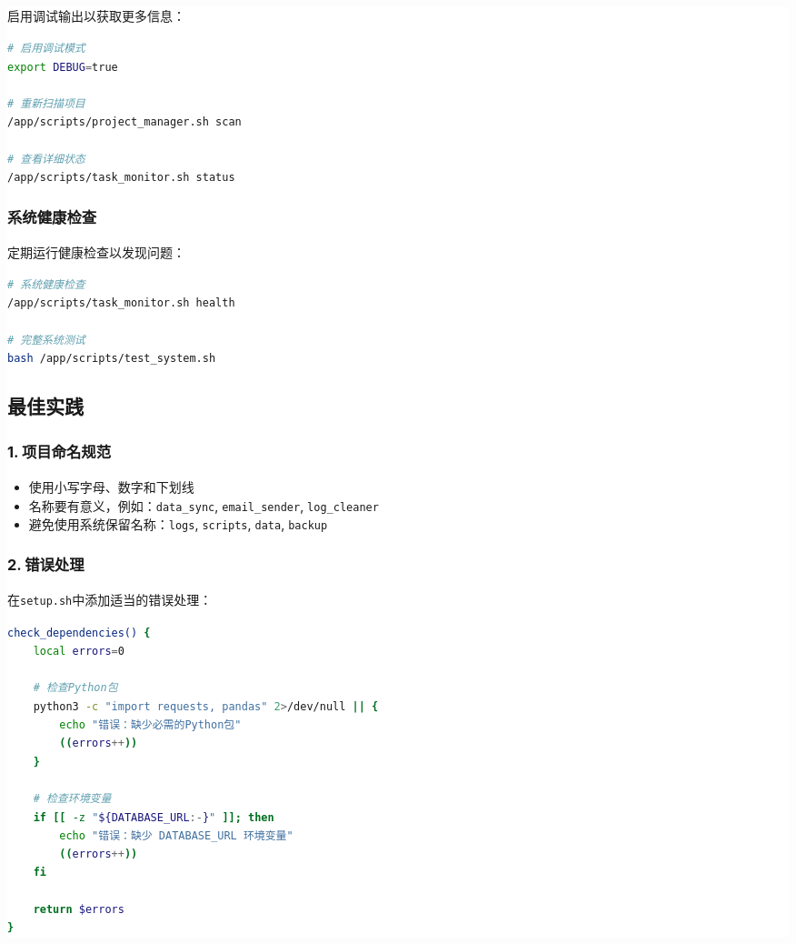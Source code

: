 启用调试输出以获取更多信息：

```bash
# 启用调试模式
export DEBUG=true

# 重新扫描项目
/app/scripts/project_manager.sh scan

# 查看详细状态
/app/scripts/task_monitor.sh status
```

### 系统健康检查

定期运行健康检查以发现问题：

```bash
# 系统健康检查
/app/scripts/task_monitor.sh health

# 完整系统测试
bash /app/scripts/test_system.sh
```

## 最佳实践

### 1. 项目命名规范

- 使用小写字母、数字和下划线
- 名称要有意义，例如：`data_sync`, `email_sender`, `log_cleaner`
- 避免使用系统保留名称：`logs`, `scripts`, `data`, `backup`

### 2. 错误处理

在`setup.sh`中添加适当的错误处理：

```bash
check_dependencies() {
    local errors=0
    
    # 检查Python包
    python3 -c "import requests, pandas" 2>/dev/null || {
        echo "错误：缺少必需的Python包"
        ((errors++))
    }
    
    # 检查环境变量
    if [[ -z "${DATABASE_URL:-}" ]]; then
        echo "错误：缺少 DATABASE_URL 环境变量"
        ((errors++))
    fi
    
    return $errors
}
```
